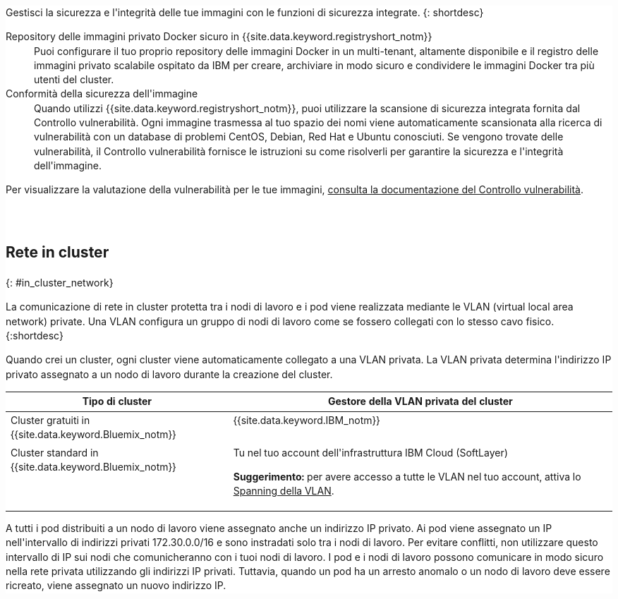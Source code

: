Gestisci la sicurezza e l'integrità delle tue immagini con le funzioni di sicurezza integrate.
{: shortdesc}

<dl>
<dt>Repository delle immagini privato Docker sicuro in {{site.data.keyword.registryshort_notm}}</dt>
  <dd>Puoi configurare
il tuo proprio repository delle immagini Docker in un multi-tenant, altamente disponibile e il registro delle immagini privato scalabile
ospitato da IBM per creare, archiviare in modo sicuro e condividere le immagini
Docker tra più utenti del cluster.
  </dd>
<dt>Conformità della sicurezza dell'immagine</dt>
  <dd>Quando utilizzi {{site.data.keyword.registryshort_notm}},
puoi utilizzare la scansione di sicurezza integrata fornita dal Controllo vulnerabilità. Ogni immagine trasmessa al tuo spazio dei nomi
viene automaticamente scansionata alla ricerca di vulnerabilità
con un database di problemi CentOS, Debian, Red Hat e Ubuntu conosciuti. Se vengono trovate delle vulnerabilità,
il Controllo vulnerabilità fornisce le istruzioni su come risolverli per garantire la sicurezza e l'integrità dell'immagine.</dd>
</dl>

Per visualizzare la valutazione della vulnerabilità per le tue immagini, [consulta la documentazione del Controllo vulnerabilità](/docs/services/va/va_index.html#va_registry_cli).

<br />


## Rete in cluster
{: #in_cluster_network}

La comunicazione di rete in cluster protetta tra i nodi di lavoro e i pod viene realizzata mediante le VLAN (virtual local area network) private. Una VLAN configura un gruppo di
nodi di lavoro come se fossero collegati con lo stesso cavo fisico.
{:shortdesc}

Quando crei un cluster, ogni cluster viene automaticamente collegato a una VLAN privata. La VLAN privata
determina l'indirizzo IP privato assegnato a un nodo di lavoro durante la creazione del cluster.

|Tipo di cluster|Gestore della VLAN privata del cluster|
|------------|-------------------------------------------|
|Cluster gratuiti in {{site.data.keyword.Bluemix_notm}}|{{site.data.keyword.IBM_notm}}|
|Cluster standard in {{site.data.keyword.Bluemix_notm}}|Tu nel tuo account dell'infrastruttura IBM Cloud (SoftLayer) <p>**Suggerimento:** per avere accesso a tutte le VLAN nel tuo account, attiva lo [Spanning della VLAN](/docs/infrastructure/vlans/vlan-spanning.html#enable-or-disable-vlan-spanning).</p>|

A tutti i pod distribuiti a un nodo di lavoro viene assegnato anche un indirizzo IP privato. Ai pod viene assegnato
un IP nell'intervallo di indirizzi privati 172.30.0.0/16 e sono instradati solo tra i nodi di lavoro. Per evitare conflitti, non utilizzare questo intervallo di IP sui nodi che comunicheranno con i tuoi nodi di lavoro. I pod e i nodi di lavoro possono comunicare in modo sicuro nella rete privata utilizzando gli indirizzi IP
privati. Tuttavia, quando un pod ha un arresto anomalo o un nodo di lavoro deve essere ricreato, viene assegnato un nuovo
indirizzo IP.
